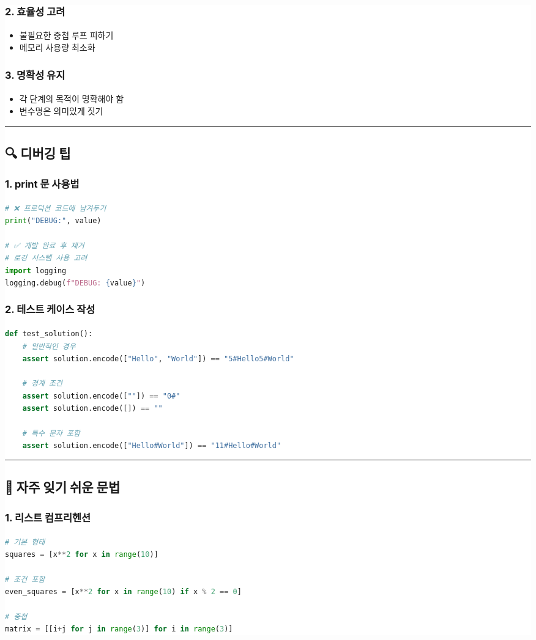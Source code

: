 ### 2. **효율성 고려**
- 불필요한 중첩 루프 피하기
- 메모리 사용량 최소화

### 3. **명확성 유지**
- 각 단계의 목적이 명확해야 함
- 변수명은 의미있게 짓기

---

## 🔍 디버깅 팁

### 1. **print 문 사용법**
```python
# ❌ 프로덕션 코드에 남겨두기
print("DEBUG:", value)

# ✅ 개발 완료 후 제거
# 로깅 시스템 사용 고려
import logging
logging.debug(f"DEBUG: {value}")
```

### 2. **테스트 케이스 작성**
```python
def test_solution():
    # 일반적인 경우
    assert solution.encode(["Hello", "World"]) == "5#Hello5#World"
    
    # 경계 조건
    assert solution.encode([""]) == "0#"
    assert solution.encode([]) == ""
    
    # 특수 문자 포함
    assert solution.encode(["Hello#World"]) == "11#Hello#World"
```

---

## 📝 자주 잊기 쉬운 문법

### 1. **리스트 컴프리헨션**
```python
# 기본 형태
squares = [x**2 for x in range(10)]

# 조건 포함
even_squares = [x**2 for x in range(10) if x % 2 == 0]

# 중첩
matrix = [[i+j for j in range(3)] for i in range(3)]
```
